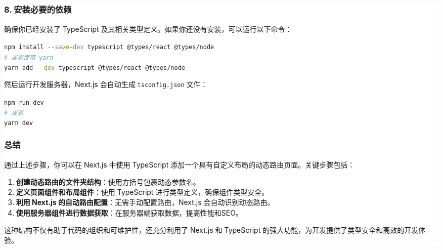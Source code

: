 ### 8. 安装必要的依赖

确保你已经安装了 TypeScript 及其相关类型定义。如果你还没有安装，可以运行以下命令：

```bash
npm install --save-dev typescript @types/react @types/node
# 或者使用 yarn
yarn add --dev typescript @types/react @types/node
```

然后运行开发服务器，Next.js 会自动生成 `tsconfig.json` 文件：

```bash
npm run dev
# 或者
yarn dev
```

### 总结

通过上述步骤，你可以在 Next.js 中使用 TypeScript 添加一个具有自定义布局的动态路由页面。关键步骤包括：

1. **创建动态路由的文件夹结构**：使用方括号包裹动态参数名。
2. **定义页面组件和布局组件**：使用 TypeScript 进行类型定义，确保组件类型安全。
3. **利用 Next.js 的自动路由配置**：无需手动配置路由，Next.js 会自动识别动态路由。
4. **使用服务器组件进行数据获取**：在服务器端获取数据，提高性能和SEO。

这种结构不仅有助于代码的组织和可维护性，还充分利用了 Next.js 和 TypeScript 的强大功能，为开发提供了类型安全和高效的开发体验。